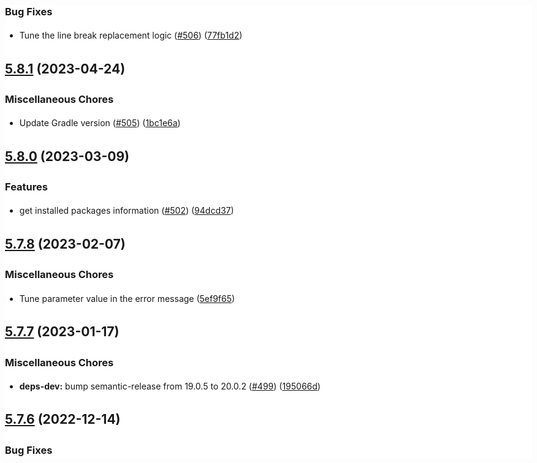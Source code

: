 
### Bug Fixes

* Tune the line break replacement logic ([#506](https://github.com/appium/appium-uiautomator2-server/issues/506)) ([77fb1d2](https://github.com/appium/appium-uiautomator2-server/commit/77fb1d240e454b54897a8ae7c34b1b0ec2761c11))

## [5.8.1](https://github.com/appium/appium-uiautomator2-server/compare/v5.8.0...v5.8.1) (2023-04-24)


### Miscellaneous Chores

* Update Gradle version ([#505](https://github.com/appium/appium-uiautomator2-server/issues/505)) ([1bc1e6a](https://github.com/appium/appium-uiautomator2-server/commit/1bc1e6a729107eb3e09e26bae49faf91917f1acd))

## [5.8.0](https://github.com/appium/appium-uiautomator2-server/compare/v5.7.8...v5.8.0) (2023-03-09)


### Features

* get installed packages information ([#502](https://github.com/appium/appium-uiautomator2-server/issues/502)) ([94dcd37](https://github.com/appium/appium-uiautomator2-server/commit/94dcd379280989152fc692bd45838693e7614b47))

## [5.7.8](https://github.com/appium/appium-uiautomator2-server/compare/v5.7.7...v5.7.8) (2023-02-07)


### Miscellaneous Chores

* Tune parameter value in the error message ([5ef9f65](https://github.com/appium/appium-uiautomator2-server/commit/5ef9f65646b352f83cf49f91a8f97ab8c6d0e57d))

## [5.7.7](https://github.com/appium/appium-uiautomator2-server/compare/v5.7.6...v5.7.7) (2023-01-17)


### Miscellaneous Chores

* **deps-dev:** bump semantic-release from 19.0.5 to 20.0.2 ([#499](https://github.com/appium/appium-uiautomator2-server/issues/499)) ([195066d](https://github.com/appium/appium-uiautomator2-server/commit/195066d8a34ff487fc5f9488ebee86ca843537ad))

## [5.7.6](https://github.com/appium/appium-uiautomator2-server/compare/v5.7.5...v5.7.6) (2022-12-14)


### Bug Fixes
